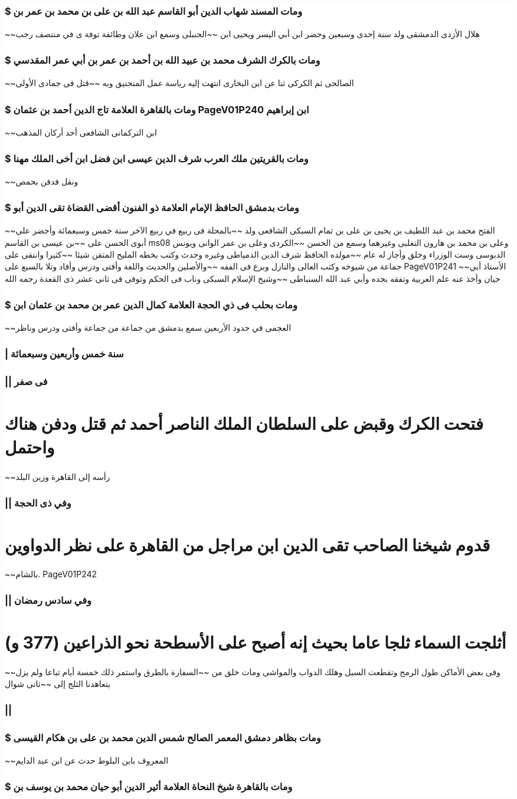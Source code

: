 ### $ ومات المسند شهاب الدين أبو القاسم عبد الله بن على بن محمد بن عمر بن
~~هلال الأزدى الدمشقى ولد سنة إحدى وسبعين وحضر ابن أبي اليسر ويحيى ابن
~~الحنبلى وسمع ابن علان وطائفة توفة ى في منتصف رجب
### $ ومات بالكرك الشرف محمد بن عبيد الله بن أحمد بن عمر بن أبي عمر المقدسي
~~الصالحى ثم الكركى ثنا عن ابن البخارى انتهت إليه رياسة عمل المنجنيق وبه
~~قتل فى جمادى الأولى
### $ ومات بالقاهرة العلامة تاج الدين أحمد بن عثمان PageV01P240 ابن إبراهيم
~~ابن التركمانى الشافعى أحد أركان المذهب
### $ ومات بالقريتين ملك العرب شرف الدين عيسى ابن فضل ابن أخى الملك مهنا
~~ونقل فدفن بحمص
### $ ومات بدمشق الحافظ الإمام العلامة ذو الفنون أقضى القضاة تقى الدين أبو
~~الفتح محمد بن عبد اللطيف بن يحيى بن على بن تمام السبكى الشافعى ولد
~~بالمحلة فى ربيع في ربيع الآخر سنة خمس وسبعمائة وأحضر على أبوى الحسن على
~~بن عيسى بن القاسم ms08 وعلى بن محمد بن هارون التغلبى وغيرهما وسمع من الحسن
~~الكردى وعلى بن عمر الوانى ويونس الدبوسى وست الوزراء وخلق وأجاز له عام
~~مولده الحافظ شرف الدين الدمياطى وغيره وحدث وكتب بخطه المليح المتقن شيئا
~~كثيرا وانتقى على جماعة من شيوخه وكتب العالى والنازل وبرع فى الفقه
~~والأصلين والحديث واللغة وأفتى ودرس وأفاد وتلا بالسبع على PageV01P241
~~الأستاذ أبي حيان وأخذ عنه علم العربية وتفقه بجده وأبي عبد الله السنباطى
~~وشيخ الإسلام السبكى وناب فى الحكم وتوفى فى ثانى عشر ذى القعدة رحمه الله
### $ ومات بحلب فى ذي الحجة العلامة كمال الدين عمر بن محمد بن عثمان ابن
~~العجمى في حدود الأربعين سمع بدمشق من جماعة من جماعة وأفتى ودرس وناظر
### | سنة خمس وأربعين وسبعمائة
### || فى صفر
# فتحت الكرك وقبض على السلطان الملك الناصر أحمد ثم قتل ودفن هناك واحتمل
~~رأسه إلى القاهرة وزين البلد
### || وفي ذى الحجة
# قدوم شيخنا الصاحب تقى الدين ابن مراجل من القاهرة على نظر الدواوين
~~بالشام.
PageV01P242
### || وفي سادس رمضان
# أثلجت السماء ثلجا عاما بحيث إنه أصبح على الأسطحة نحو الذراعين (377 و)
~~وفى بعض الأماكن طول الرمح وتقطعت السبل وهلك الدواب والمواشى ومات خلق من
~~السفارة بالطرق واستمر ذلك خمسة أيام تباعا ولم يزل يتعاهدنا الثلج إلى
~~ثانى شوال
### || 
### $ ومات بظاهر دمشق المعمر الصالح شمس الدين محمد بن على بن هكام القيسى
~~المعروف بابن البلوط حدث عن ابن عبد الدايم
### $ ومات بالقاهرة شيخ النحاة العلامة أثير الدين أبو حيان محمد بن يوسف بن
